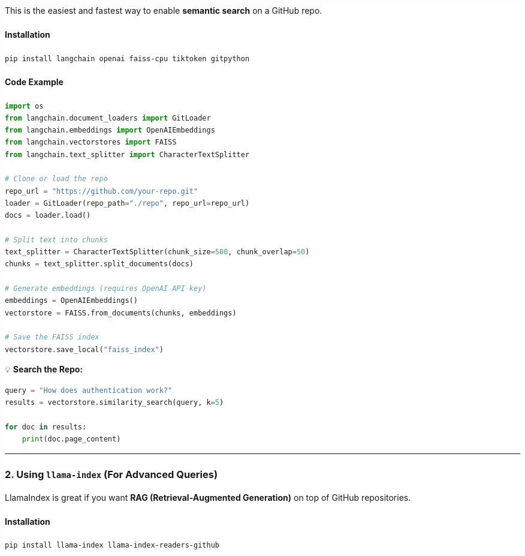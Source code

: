 This is the easiest and fastest way to enable **semantic search** on a GitHub repo.

#### **Installation**

```bash
pip install langchain openai faiss-cpu tiktoken gitpython
```

#### **Code Example**

```python
import os
from langchain.document_loaders import GitLoader
from langchain.embeddings import OpenAIEmbeddings
from langchain.vectorstores import FAISS
from langchain.text_splitter import CharacterTextSplitter

# Clone or load the repo
repo_url = "https://github.com/your-repo.git"
loader = GitLoader(repo_path="./repo", repo_url=repo_url)
docs = loader.load()

# Split text into chunks
text_splitter = CharacterTextSplitter(chunk_size=500, chunk_overlap=50)
chunks = text_splitter.split_documents(docs)

# Generate embeddings (requires OpenAI API key)
embeddings = OpenAIEmbeddings()
vectorstore = FAISS.from_documents(chunks, embeddings)

# Save the FAISS index
vectorstore.save_local("faiss_index")
```

💡 **Search the Repo:**

```python
query = "How does authentication work?"
results = vectorstore.similarity_search(query, k=5)

for doc in results:
    print(doc.page_content)
```

* * *

### **2\. Using `llama-index` (For Advanced Queries)**

LlamaIndex is great if you want **RAG (Retrieval-Augmented Generation)** on top of GitHub repositories.

#### **Installation**

```bash
pip install llama-index llama-index-readers-github
```
